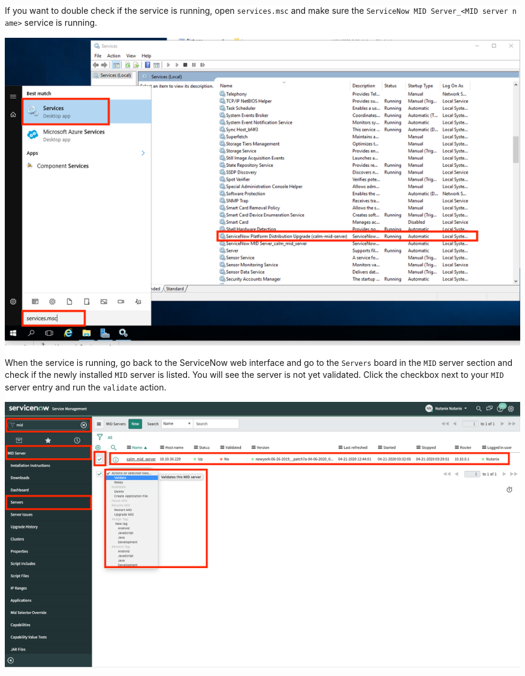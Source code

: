 If you want to double check if the service is running, open `services.msc` and make sure the `ServiceNow MID Server_<MID server name>` service is running.

![alt text](https://github.com/yannickstruyf3/calm-servicenow-install/blob/master/images/6_check_service.png?raw=true)

When the service is running, go back to the ServiceNow web interface and go to the `Servers` board in the `MID` server section and check if the newly installed `MID` server is listed. You will see the server is not yet validated. Click the checkbox next to your `MID` server entry and run the `validate` action. 

![alt text](https://github.com/yannickstruyf3/calm-servicenow-install/blob/master/images/7_validate_mid.png?raw=true)
